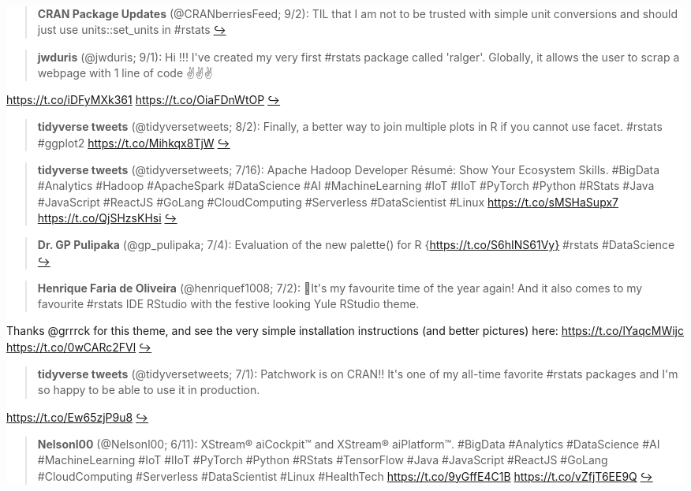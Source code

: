 


> **CRAN Package Updates** (@CRANberriesFeed; 9/2): TIL that I am not to be trusted with simple unit conversions and should just use units::set_units in #rstats  [&#8618;](https://twitter.com/dataandme/status/1201262482376941568)




> **jwduris** (@jwduris; 9/1): Hi !!! I've created my very first #rstats package called 'ralger'. Globally, it allows the user to scrap a webpage with 1 line of code ✌️✌️✌️
>
https://t.co/iDFyMXk361 https://t.co/OiaFDnWtOP  [&#8618;](https://twitter.com/dataandme/status/1201201992682672129)




> **tidyverse tweets** (@tidyversetweets; 8/2): Finally, a better way to join multiple plots in R if you cannot use facet. #rstats #ggplot2 https://t.co/Mihkqx8TjW  [&#8618;](https://twitter.com/dataandme/status/1201241774804520961)




> **tidyverse tweets** (@tidyversetweets; 7/16): Apache Hadoop Developer Résumé: Show Your Ecosystem Skills. #BigData #Analytics #Hadoop #ApacheSpark #DataScience #AI #MachineLearning #IoT #IIoT #PyTorch #Python #RStats #Java #JavaScript #ReactJS #GoLang #CloudComputing #Serverless #DataScientist #Linux 
https://t.co/sMSHaSupx7 https://t.co/QjSHzsKHsi  [&#8618;](https://twitter.com/dataandme/status/1201246997027545088)




> **Dr. GP Pulipaka** (@gp_pulipaka; 7/4): Evaluation of the new palette() for R  {https://t.co/S6hINS61Vy} #rstats #DataScience  [&#8618;](https://twitter.com/dataandme/status/1201307803316604928)




> **Henrique Faria de Oliveira** (@henriquef1008; 7/2): 🎄It's my favourite time of the year again! And it also comes to my favourite #rstats IDE RStudio with the festive looking Yule RStudio theme.
>
Thanks @grrrck for this theme, and see the very simple installation instructions (and better pictures) here: https://t.co/lYaqcMWijc https://t.co/0wCARc2FVl  [&#8618;](https://twitter.com/dataandme/status/1201228492106555393)




> **tidyverse tweets** (@tidyversetweets; 7/1): Patchwork is on CRAN!!  It's one of my all-time favorite #rstats packages and I'm so happy to be able to use it in production.
>
https://t.co/Ew65zjP9u8  [&#8618;](https://twitter.com/dataandme/status/1201241641954238464)




> **Nelsonl00** (@Nelsonl00; 6/11): XStream® aiCockpit™ and XStream® aiPlatform™. #BigData #Analytics #DataScience #AI #MachineLearning #IoT #IIoT #PyTorch #Python #RStats #TensorFlow #Java #JavaScript #ReactJS #GoLang #CloudComputing #Serverless #DataScientist #Linux #HealthTech 
https://t.co/9yGffE4C1B https://t.co/vZfjT6EE9Q  [&#8618;](https://twitter.com/dataandme/status/1201232545272086528)

